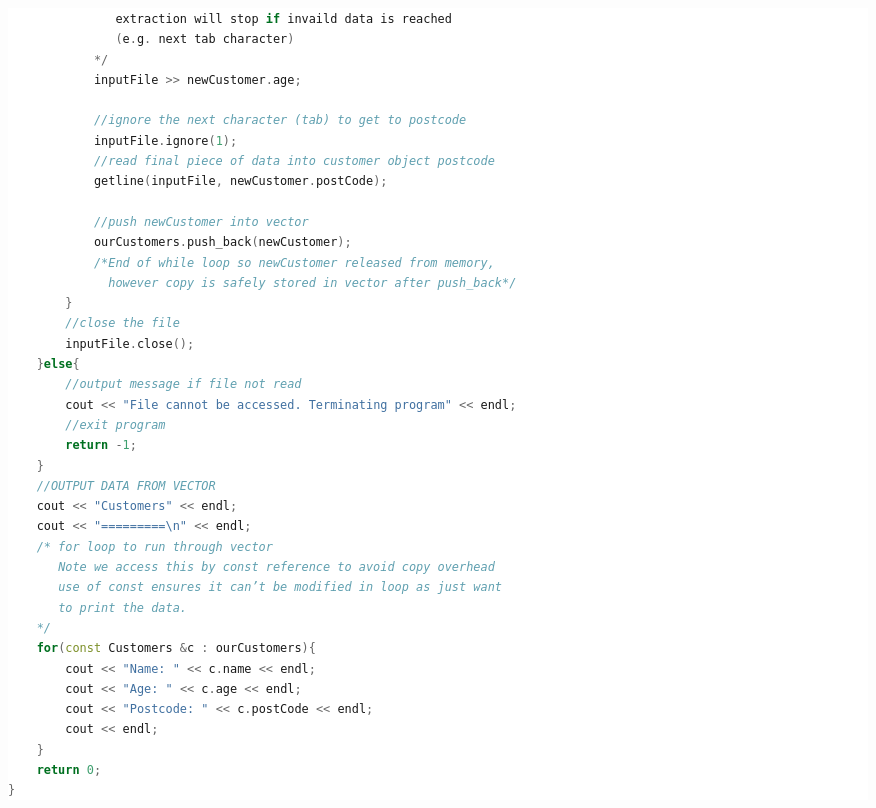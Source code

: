 ```C++
               extraction will stop if invaild data is reached
               (e.g. next tab character)
            */
            inputFile >> newCustomer.age;

            //ignore the next character (tab) to get to postcode
            inputFile.ignore(1);
            //read final piece of data into customer object postcode
            getline(inputFile, newCustomer.postCode);

            //push newCustomer into vector
            ourCustomers.push_back(newCustomer);
            /*End of while loop so newCustomer released from memory,
              however copy is safely stored in vector after push_back*/
        }
        //close the file
        inputFile.close();
    }else{
        //output message if file not read
        cout << "File cannot be accessed. Terminating program" << endl;
        //exit program
        return -1;
    }
    //OUTPUT DATA FROM VECTOR
    cout << "Customers" << endl;
    cout << "=========\n" << endl;
    /* for loop to run through vector
       Note we access this by const reference to avoid copy overhead
       use of const ensures it can’t be modified in loop as just want
       to print the data.
    */
    for(const Customers &c : ourCustomers){
        cout << "Name: " << c.name << endl;
        cout << "Age: " << c.age << endl;
        cout << "Postcode: " << c.postCode << endl;
        cout << endl;
    }
    return 0;
}
```
